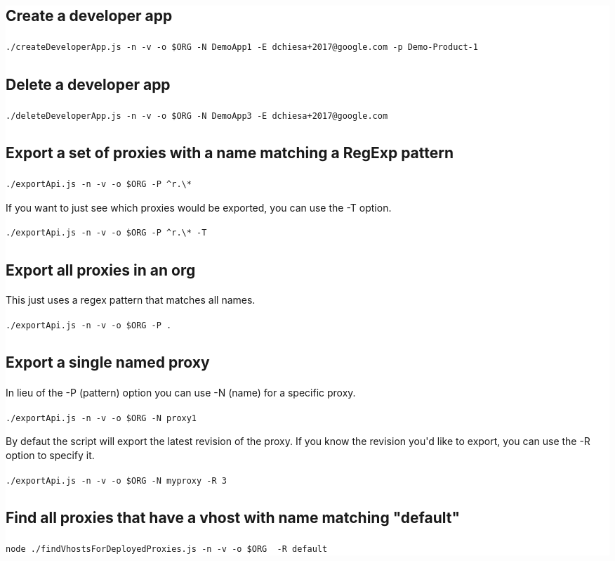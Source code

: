 ## Create a developer app

```
./createDeveloperApp.js -n -v -o $ORG -N DemoApp1 -E dchiesa+2017@google.com -p Demo-Product-1
```


## Delete a developer app

```
./deleteDeveloperApp.js -n -v -o $ORG -N DemoApp3 -E dchiesa+2017@google.com
```


## Export a set of proxies with a name matching a RegExp pattern

```
./exportApi.js -n -v -o $ORG -P ^r.\*
```

If you  want to just see which proxies would be exported, you can use the -T option.

```
./exportApi.js -n -v -o $ORG -P ^r.\* -T
```


## Export all proxies in an org

This just uses a regex pattern that matches all names.

```
./exportApi.js -n -v -o $ORG -P .
```


## Export a single named proxy

In lieu of the -P (pattern) option you can use -N (name) for a specific proxy.

```
./exportApi.js -n -v -o $ORG -N proxy1
```

By defaut the script will export the latest revision of the proxy.
If you know  the revision you'd like to export, you can use the -R option to specify it.


```
./exportApi.js -n -v -o $ORG -N myproxy -R 3
```

## Find all proxies that have a vhost with name matching "default"

```
node ./findVhostsForDeployedProxies.js -n -v -o $ORG  -R default

```

